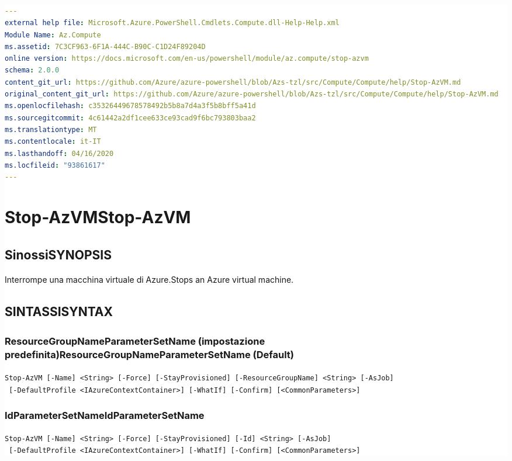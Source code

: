 ```yaml
---
external help file: Microsoft.Azure.PowerShell.Cmdlets.Compute.dll-Help-Help.xml
Module Name: Az.Compute
ms.assetid: 7C3CF963-6F1A-444C-B90C-C1D24F89204D
online version: https://docs.microsoft.com/en-us/powershell/module/az.compute/stop-azvm
schema: 2.0.0
content_git_url: https://github.com/Azure/azure-powershell/blob/Azs-tzl/src/Compute/Compute/help/Stop-AzVM.md
original_content_git_url: https://github.com/Azure/azure-powershell/blob/Azs-tzl/src/Compute/Compute/help/Stop-AzVM.md
ms.openlocfilehash: c35326449678578492b5b8a7d4a3f5b8bff5a41d
ms.sourcegitcommit: 4c61442a2df1cee633ce93cad9f6bc793803baa2
ms.translationtype: MT
ms.contentlocale: it-IT
ms.lasthandoff: 04/16/2020
ms.locfileid: "93861617"
---
```

# <span data-ttu-id="81e66-101">Stop-AzVM</span><span class="sxs-lookup"><span data-stu-id="81e66-101">Stop-AzVM</span></span>

## <span data-ttu-id="81e66-102">Sinossi</span><span class="sxs-lookup"><span data-stu-id="81e66-102">SYNOPSIS</span></span>
<span data-ttu-id="81e66-103">Interrompe una macchina virtuale di Azure.</span><span class="sxs-lookup"><span data-stu-id="81e66-103">Stops an Azure virtual machine.</span></span>

## <span data-ttu-id="81e66-104">SINTASSI</span><span class="sxs-lookup"><span data-stu-id="81e66-104">SYNTAX</span></span>

### <span data-ttu-id="81e66-105">ResourceGroupNameParameterSetName (impostazione predefinita)</span><span class="sxs-lookup"><span data-stu-id="81e66-105">ResourceGroupNameParameterSetName (Default)</span></span>
```
Stop-AzVM [-Name] <String> [-Force] [-StayProvisioned] [-ResourceGroupName] <String> [-AsJob]
 [-DefaultProfile <IAzureContextContainer>] [-WhatIf] [-Confirm] [<CommonParameters>]
```

### <span data-ttu-id="81e66-106">IdParameterSetName</span><span class="sxs-lookup"><span data-stu-id="81e66-106">IdParameterSetName</span></span>
```
Stop-AzVM [-Name] <String> [-Force] [-StayProvisioned] [-Id] <String> [-AsJob]
 [-DefaultProfile <IAzureContextContainer>] [-WhatIf] [-Confirm] [<CommonParameters>]
```

